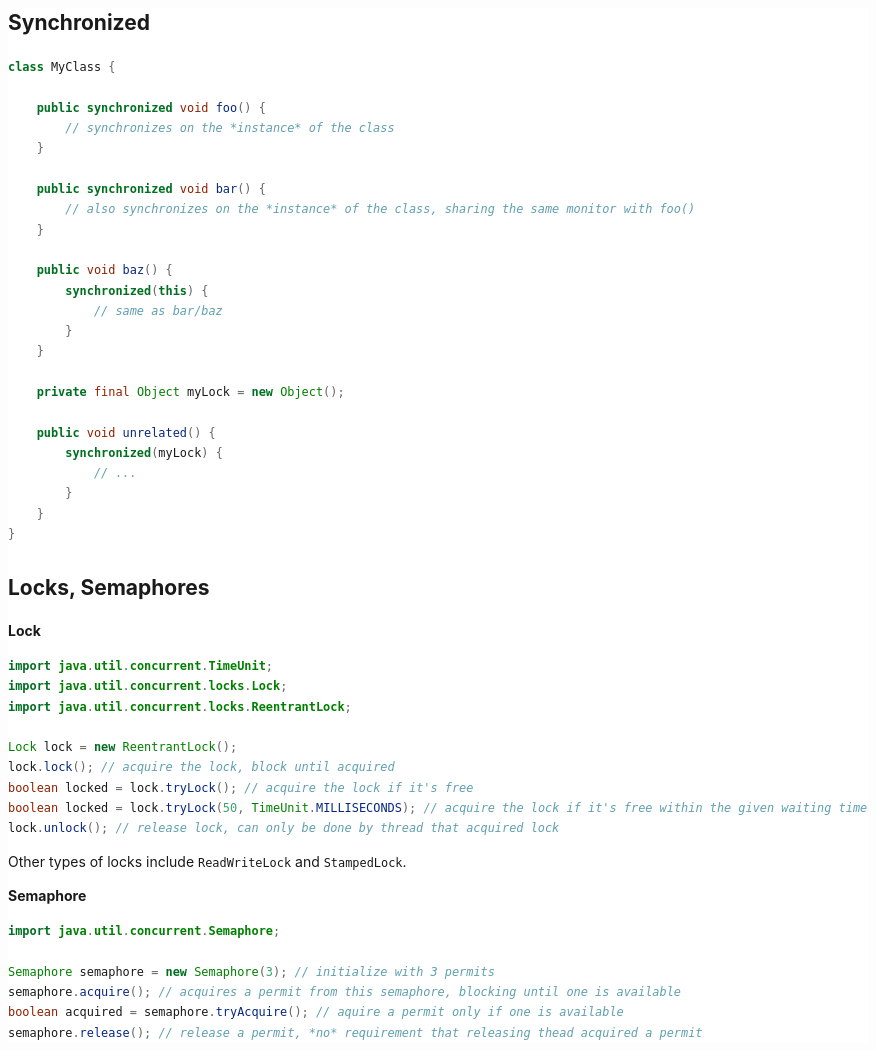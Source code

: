 ## Synchronized

```java
class MyClass {

    public synchronized void foo() {
        // synchronizes on the *instance* of the class
    }

    public synchronized void bar() {
        // also synchronizes on the *instance* of the class, sharing the same monitor with foo()
    }

    public void baz() {
        synchronized(this) {
            // same as bar/baz
        }
    }

    private final Object myLock = new Object();

    public void unrelated() {
        synchronized(myLock) {
            // ...
        }
    }
}
```

## Locks, Semaphores

**Lock**

```java
import java.util.concurrent.TimeUnit;
import java.util.concurrent.locks.Lock;
import java.util.concurrent.locks.ReentrantLock;

Lock lock = new ReentrantLock();
lock.lock(); // acquire the lock, block until acquired
boolean locked = lock.tryLock(); // acquire the lock if it's free
boolean locked = lock.tryLock(50, TimeUnit.MILLISECONDS); // acquire the lock if it's free within the given waiting time
lock.unlock(); // release lock, can only be done by thread that acquired lock
```

Other types of locks include `ReadWriteLock` and `StampedLock`.

**Semaphore**

```java
import java.util.concurrent.Semaphore;

Semaphore semaphore = new Semaphore(3); // initialize with 3 permits
semaphore.acquire(); // acquires a permit from this semaphore, blocking until one is available
boolean acquired = semaphore.tryAcquire(); // aquire a permit only if one is available
semaphore.release(); // release a permit, *no* requirement that releasing thead acquired a permit
```
